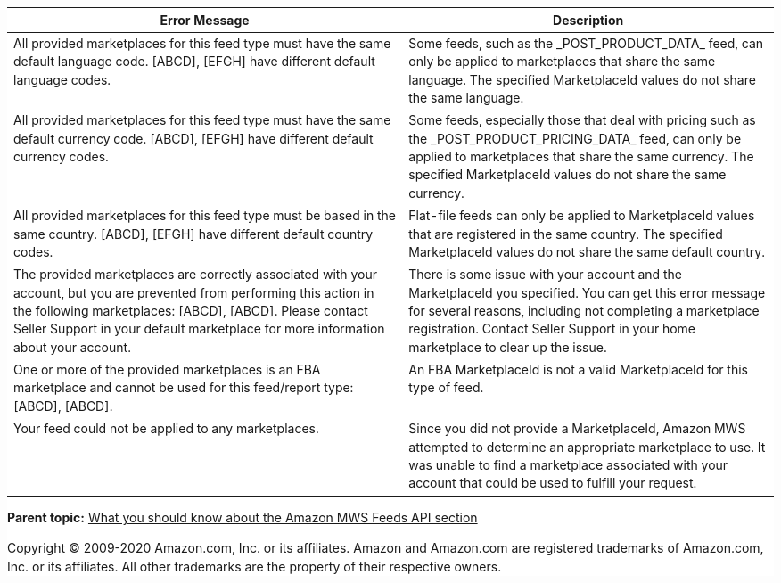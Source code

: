 <div class="p">

<div class="tablenoborder">

| Error Message                                                                                                                                                                                                                                                                 | Description                                                                                                                                                                                                                                                                                      |
|-------------------------------------------------------------------------------------------------------------------------------------------------------------------------------------------------------------------------------------------------------------------------------|--------------------------------------------------------------------------------------------------------------------------------------------------------------------------------------------------------------------------------------------------------------------------------------------------|
| All provided marketplaces for this feed type must have the same default language code. \[ABCD\], \[EFGH\] have different default language codes.                                                                                                                              | Some feeds, such as the \_POST\_PRODUCT\_DATA\_ feed, can only be applied to marketplaces that share the same language. The specified <span class="keyword parmname">MarketplaceId</span> values do not share the same language.                                                                 |
| All provided marketplaces for this feed type must have the same default currency code. \[ABCD\], \[EFGH\] have different default currency codes.                                                                                                                              | Some feeds, especially those that deal with pricing such as the \_POST\_PRODUCT\_PRICING\_DATA\_ feed, can only be applied to marketplaces that share the same currency. The specified <span class="keyword parmname">MarketplaceId</span> values do not share the same currency.                |
| All provided marketplaces for this feed type must be based in the same country. \[ABCD\], \[EFGH\] have different default country codes.                                                                                                                                      | Flat-file feeds can only be applied to <span class="keyword parmname">MarketplaceId</span> values that are registered in the same country. The specified <span class="keyword parmname">MarketplaceId</span> values do not share the same default country.                                       |
| The provided marketplaces are correctly associated with your account, but you are prevented from performing this action in the following marketplaces: \[ABCD\], \[ABCD\]. Please contact Seller Support in your default marketplace for more information about your account. | There is some issue with your account and the <span class="keyword parmname">MarketplaceId</span> you specified. You can get this error message for several reasons, including not completing a marketplace registration. Contact Seller Support in your home marketplace to clear up the issue. |
| One or more of the provided marketplaces is an FBA marketplace and cannot be used for this feed/report type: \[ABCD\], \[ABCD\].                                                                                                                                              | An FBA <span class="keyword parmname">MarketplaceId</span> is not a valid <span class="keyword parmname">MarketplaceId</span> for this type of feed.                                                                                                                                             |
| Your feed could not be applied to any marketplaces.                                                                                                                                                                                                                           | Since you did not provide a <span class="keyword parmname">MarketplaceId</span>, <span class="ph">Amazon MWS</span> attempted to determine an appropriate marketplace to use. It was unable to find a marketplace associated with your account that could be used to fulfill your request.       |

</div>

</div>

</div>

</div>

<div class="related-links">

<div class="familylinks">

<div class="parentlink">

**Parent topic:**
<a href="../feeds/Feeds_Overview.md" class="link">What you should know about the Amazon MWS Feeds API section</a>

</div>

</div>

</div>

<div id="MWSDX_footer">

Copyright © 2009-2020 Amazon.com, Inc. or its affiliates. Amazon and
Amazon.com are registered trademarks of Amazon.com, Inc. or its
affiliates. All other trademarks are the property of their respective
owners.

</div>

</div>

</div>

<div style="clear: both;">

</div>

</div>
